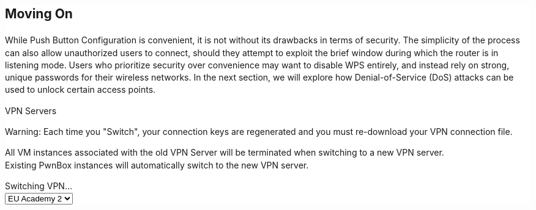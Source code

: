 <h2>Moving On</h2>
<p>While Push Button Configuration is convenient, it is not without its drawbacks in terms of security. The simplicity of the process can also allow unauthorized users to connect, should they attempt to exploit the brief window during which the router is in listening mode. Users who prioritize security over convenience may want to disable WPS entirely, and instead rely on strong, unique passwords for their wireless networks. In the next section, we will explore how Denial-of-Service (DoS) attacks can be used to unlock certain access points.</p>
<div class="my-3 p-3 vpn-switch-card" id="vpn-switch">
<p class="font-size-14 color-white mb-0">VPN Servers</p>
<p class="font-size-13 mb-0">
<i class="fas fa-exclamation-triangle text-warning"></i><span class="color-white ml-1">Warning:</span> Each
                    time you "Switch",
                    your connection keys are regenerated and you must re-download your VPN connection file.
                </p>
<p class="font-size-13 mb-0">
                    All VM instances associated with the old VPN Server will be terminated when switching to
                    a new VPN server. <br/>
                    Existing PwnBox instances will automatically switch to the new VPN server.</p>
<div class="row mb-3">
<div class="col-12 mt-2">
<div class="d-none justify-content-center vpn-loader">
<div class="spinner-border text-success" role="status">
<span class="sr-only">Switching VPN...</span>
</div>
</div>
<select aria-label="vpn server" class="selectpicker custom-form-control vpnSelector badge-select" title="Select VPN Server">
<option data-content="&lt;div class='d-flex justify-content-between align-items-center'&gt; &lt;div class='server-title'&gt;US Academy 6 &lt;/div&gt; &lt;div class='d-flex align-items-center'&gt; &lt;span class='recommended'&gt; &lt;img src='/images/sparkles-solid.svg'/&gt;Recommended&lt;/span&gt;  &lt;div class='d-flex align-items-center justify-content-center mr-2 load load-warning '&gt;medium Load  &lt;/div&gt;  &lt;/div&gt;&lt;/div&gt;" data-level="30" value="17">US Academy 6</option>
<option data-content="&lt;div class='d-flex justify-content-between align-items-center'&gt; &lt;div class='server-title'&gt;US Academy 5 &lt;/div&gt; &lt;div class='d-flex align-items-center'&gt;  &lt;div class='d-flex align-items-center justify-content-center mr-2 load load-warning '&gt;medium Load  &lt;/div&gt;  &lt;/div&gt;&lt;/div&gt;" data-level="31" value="16">US Academy 5</option>
<option data-content="&lt;div class='d-flex justify-content-between align-items-center'&gt; &lt;div class='server-title'&gt;US Academy 2 &lt;/div&gt; &lt;div class='d-flex align-items-center'&gt;  &lt;div class='d-flex align-items-center justify-content-center mr-2 load load-warning '&gt;medium Load  &lt;/div&gt;  &lt;/div&gt;&lt;/div&gt;" data-level="32" value="5">US Academy 2</option>
<option data-content="&lt;div class='d-flex justify-content-between align-items-center'&gt; &lt;div class='server-title'&gt;US Academy 4 &lt;/div&gt; &lt;div class='d-flex align-items-center'&gt;  &lt;div class='d-flex align-items-center justify-content-center mr-2 load load-warning '&gt;medium Load  &lt;/div&gt;  &lt;/div&gt;&lt;/div&gt;" data-level="32" value="13">US Academy 4</option>
<option data-content="&lt;div class='d-flex justify-content-between align-items-center'&gt; &lt;div class='server-title'&gt;US Academy 1 &lt;/div&gt; &lt;div class='d-flex align-items-center'&gt;  &lt;div class='d-flex align-items-center justify-content-center mr-2 load load-warning '&gt;medium Load  &lt;/div&gt;  &lt;/div&gt;&lt;/div&gt;" data-level="34" value="4">US Academy 1</option>
<option data-content="&lt;div class='d-flex justify-content-between align-items-center'&gt; &lt;div class='server-title'&gt;US Academy 3 &lt;/div&gt; &lt;div class='d-flex align-items-center'&gt;  &lt;div class='d-flex align-items-center justify-content-center mr-2 load load-warning '&gt;medium Load  &lt;/div&gt;  &lt;/div&gt;&lt;/div&gt;" data-level="37" value="9">US Academy 3</option>
<option data-content="&lt;div class='d-flex justify-content-between align-items-center'&gt; &lt;div class='server-title'&gt;EU Academy 5 &lt;/div&gt; &lt;div class='d-flex align-items-center'&gt; &lt;span class='recommended'&gt; &lt;img src='/images/sparkles-solid.svg'/&gt;Recommended&lt;/span&gt;  &lt;div class='d-flex align-items-center justify-content-center mr-2 load load-warning '&gt;medium Load  &lt;/div&gt;  &lt;/div&gt;&lt;/div&gt;" data-level="37" value="12">EU Academy 5</option>
<option data-content="&lt;div class='d-flex justify-content-between align-items-center'&gt; &lt;div class='server-title'&gt;EU Academy 2 &lt;/div&gt; &lt;div class='d-flex align-items-center'&gt;  &lt;div class='d-flex align-items-center justify-content-center mr-2 load load-warning '&gt;medium Load  &lt;/div&gt;  &lt;/div&gt;&lt;/div&gt;" data-level="40" selected="" value="2">EU Academy 2</option>
